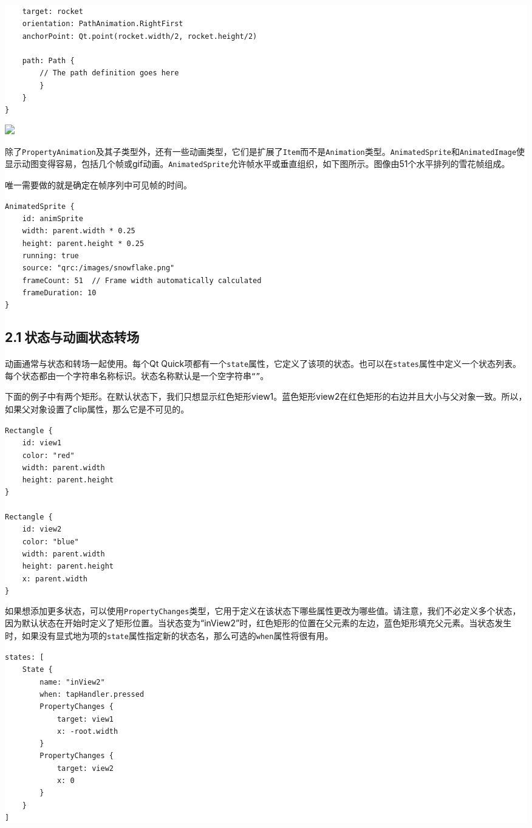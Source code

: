         target: rocket
        orientation: PathAnimation.RightFirst
        anchorPoint: Qt.point(rocket.width/2, rocket.height/2)
    
        path: Path {
            // The path definition goes here
            }
        }
    }

![](https://materiaalit.github.io/qt-mooc/img/part-3/qt-rocket-5c4d69e9.gif)

除了`PropertyAnimation`及其子类型外，还有一些动画类型，它们是扩展了`Item`而不是`Animation`类型。`AnimatedSprite`和`AnimatedImage`使显示动图变得容易，包括几个帧或gif动画。`AnimatedSprite`允许帧水平或垂直组织，如下图所示。图像由51个水平排列的雪花帧组成。

唯一需要做的就是确定在帧序列中可见帧的时间。

    AnimatedSprite {
        id: animSprite
        width: parent.width * 0.25
        height: parent.height * 0.25
        running: true
        source: "qrc:/images/snowflake.png"
        frameCount: 51  // Frame width automatically calculated
        frameDuration: 10
    }

## 2.1 状态与动画状态转场

动画通常与状态和转场一起使用。每个Qt Quick项都有一个`state`属性，它定义了该项的状态。也可以在`states`属性中定义一个状态列表。每个状态都由一个字符串名称标识。状态名称默认是一个空字符串`“”`。

下面的例子中有两个矩形。在默认状态下，我们只想显示红色矩形view1。蓝色矩形view2在红色矩形的右边并且大小与父对象一致。所以，如果父对象设置了clip属性，那么它是不可见的。

    Rectangle {
        id: view1
        color: "red"
        width: parent.width
        height: parent.height
    }
    
    Rectangle {
        id: view2
        color: "blue"
        width: parent.width
        height: parent.height
        x: parent.width
    }

如果想添加更多状态，可以使用`PropertyChanges`类型，它用于定义在该状态下哪些属性更改为哪些值。请注意，我们不必定义多个状态，因为默认状态在开始时定义了矩形位置。当状态变为“inView2”时，红色矩形的位置在父元素的左边，蓝色矩形填充父元素。当状态发生时，如果没有显式地为项的`state`属性指定新的状态名，那么可选的`when`属性将很有用。

    states: [
        State {
            name: "inView2"
            when: tapHandler.pressed
            PropertyChanges {
                target: view1
                x: -root.width
            }
            PropertyChanges {
                target: view2
                x: 0
            }
        }
    ]
